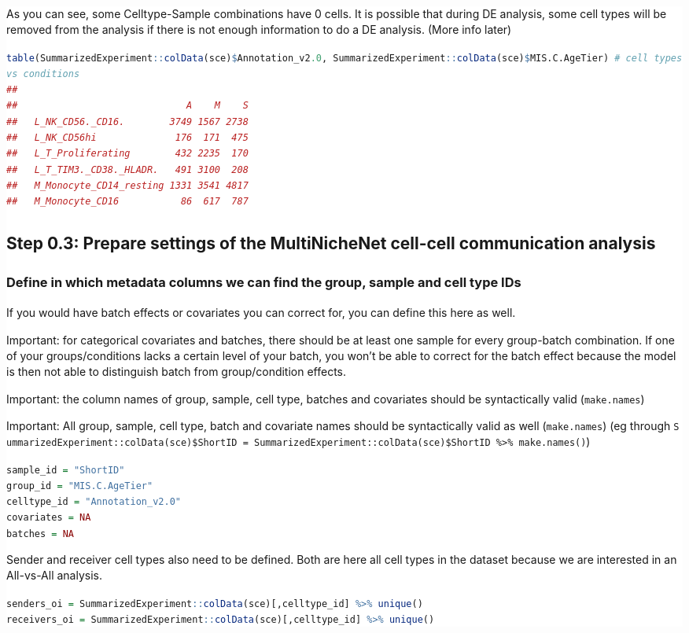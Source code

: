 As you can see, some Celltype-Sample combinations have 0 cells. It is
possible that during DE analysis, some cell types will be removed from
the analysis if there is not enough information to do a DE analysis.
(More info later)

``` r
table(SummarizedExperiment::colData(sce)$Annotation_v2.0, SummarizedExperiment::colData(sce)$MIS.C.AgeTier) # cell types vs conditions
##                          
##                              A    M    S
##   L_NK_CD56._CD16.        3749 1567 2738
##   L_NK_CD56hi              176  171  475
##   L_T_Proliferating        432 2235  170
##   L_T_TIM3._CD38._HLADR.   491 3100  208
##   M_Monocyte_CD14_resting 1331 3541 4817
##   M_Monocyte_CD16           86  617  787
```

## Step 0.3: Prepare settings of the MultiNicheNet cell-cell communication analysis

### Define in which metadata columns we can find the **group**, **sample** and **cell type** IDs

If you would have batch effects or covariates you can correct for, you
can define this here as well.

Important: for categorical covariates and batches, there should be at
least one sample for every group-batch combination. If one of your
groups/conditions lacks a certain level of your batch, you won’t be able
to correct for the batch effect because the model is then not able to
distinguish batch from group/condition effects.

Important: the column names of group, sample, cell type, batches and
covariates should be syntactically valid (`make.names`)

Important: All group, sample, cell type, batch and covariate names
should be syntactically valid as well (`make.names`) (eg through
`SummarizedExperiment::colData(sce)$ShortID = SummarizedExperiment::colData(sce)$ShortID %>% make.names()`)

``` r
sample_id = "ShortID"
group_id = "MIS.C.AgeTier"
celltype_id = "Annotation_v2.0"
covariates = NA
batches = NA
```

Sender and receiver cell types also need to be defined. Both are here
all cell types in the dataset because we are interested in an All-vs-All
analysis.

``` r
senders_oi = SummarizedExperiment::colData(sce)[,celltype_id] %>% unique()
receivers_oi = SummarizedExperiment::colData(sce)[,celltype_id] %>% unique()
```
